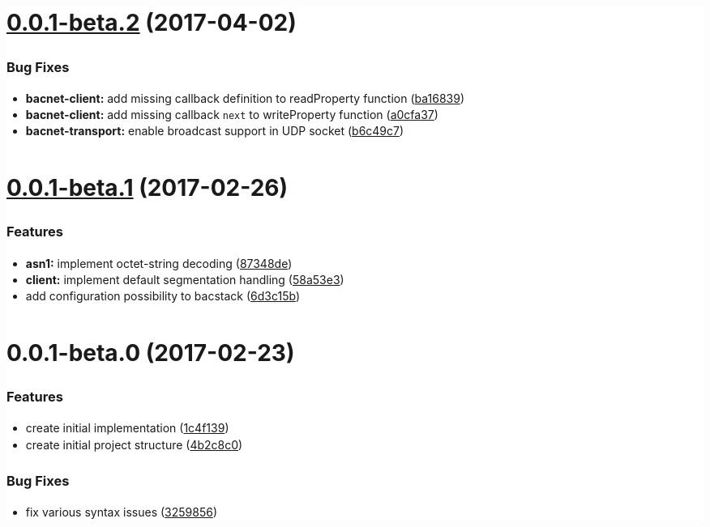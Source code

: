 
<a name="0.0.1-beta.2"></a>
# [0.0.1-beta.2](https://github.com/fh1ch/node-bacstack/compare/v0.0.1-beta.1...v0.0.1-beta.2) (2017-04-02)

### Bug Fixes

* **bacnet-client:** add missing callback definition to readProperty function ([ba16839](https://github.com/fh1ch/node-bacstack/commit/ba16839b3f73395ddeefcae891830d49f9a3431b))
* **bacnet-client:** add missing callback `next` to writeProperty function ([a0cfa37](https://github.com/fh1ch/node-bacstack/commit/a0cfa373ea06791ac4890e80240bd99d9c65e9f8))
* **bacnet-transport:** enable broadcast support in UDP socket ([b6c49c7](https://github.com/fh1ch/node-bacstack/commit/b6c49c715f487b25cfe2f729d6f2569ca2379aff))


<a name="0.0.1-beta.1"></a>
# [0.0.1-beta.1](https://github.com/fh1ch/node-bacstack/compare/v0.0.1-beta.0...v0.0.1-beta.1) (2017-02-26)

### Features

* **asn1:** implement octet-string decoding ([87348de](https://github.com/fh1ch/node-bacstack/commit/87348de3abedaec5520236b9bab22dbb64774c9f))
* **client:** implement default segmentation handling ([58a53e3](https://github.com/fh1ch/node-bacstack/commit/58a53e3d71568e2d8b3952ab564fb3fd55f3aec1))
* add configuration possibility to bacstack ([6d3c15b](https://github.com/fh1ch/node-bacstack/commit/6d3c15be1cb24b9f554c02b40c7e9b058f9186a2))


<a name="0.0.1-beta.0"></a>
# 0.0.1-beta.0 (2017-02-23)

### Features

* create initial implementation ([1c4f139](https://github.com/fh1ch/node-bacstack/commit/1c4f1398d4c211f7991fcab40a901d08701796bd))
* create initial project structure ([4b2c8c0](https://github.com/fh1ch/node-bacstack/commit/4b2c8c063ae119590eeefc81da1dfc4633d1b13e))

### Bug Fixes

* fix various syntax issues ([3259856](https://github.com/fh1ch/node-bacstack/commit/325985624e95caaa622efad486ac456554dacd96))


